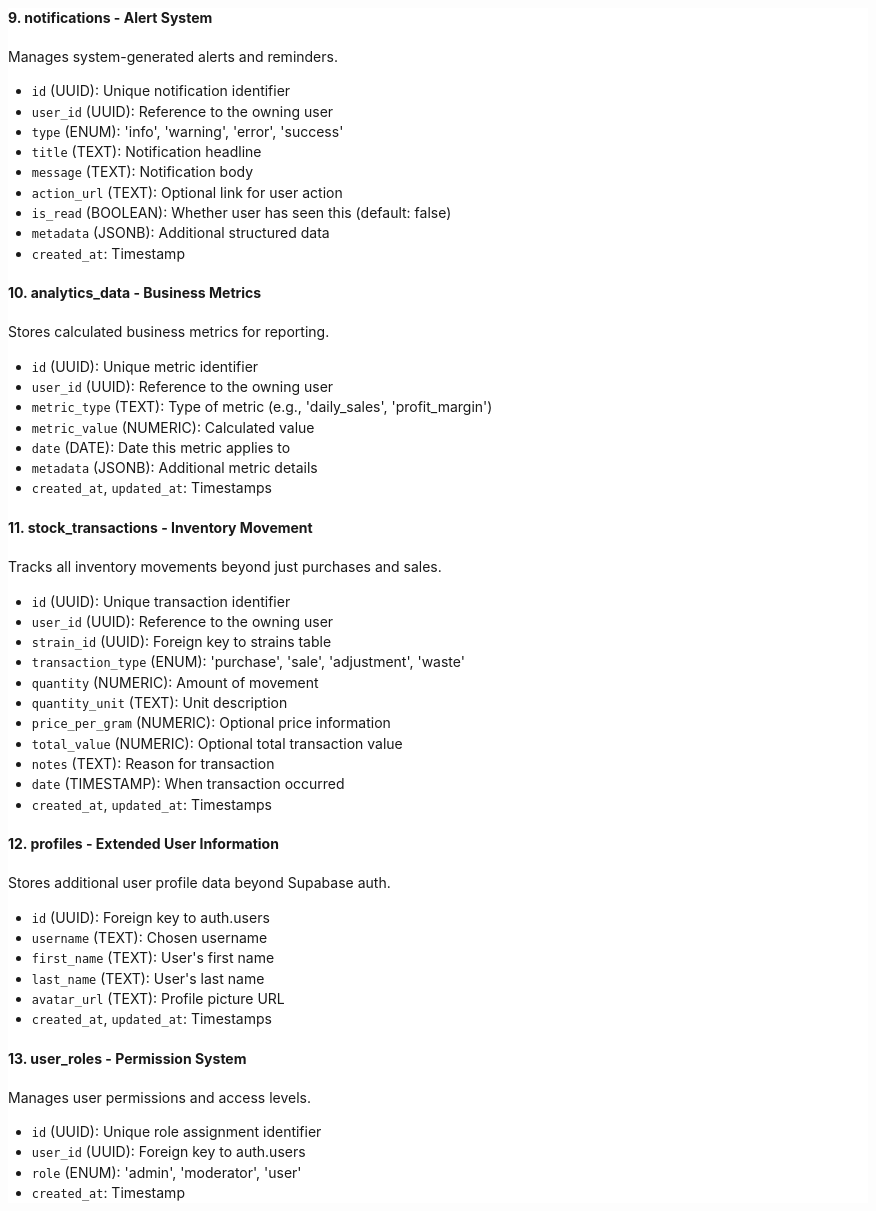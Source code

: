 #### 9. **notifications** - Alert System
Manages system-generated alerts and reminders.
- `id` (UUID): Unique notification identifier
- `user_id` (UUID): Reference to the owning user
- `type` (ENUM): 'info', 'warning', 'error', 'success'
- `title` (TEXT): Notification headline
- `message` (TEXT): Notification body
- `action_url` (TEXT): Optional link for user action
- `is_read` (BOOLEAN): Whether user has seen this (default: false)
- `metadata` (JSONB): Additional structured data
- `created_at`: Timestamp

#### 10. **analytics_data** - Business Metrics
Stores calculated business metrics for reporting.
- `id` (UUID): Unique metric identifier
- `user_id` (UUID): Reference to the owning user
- `metric_type` (TEXT): Type of metric (e.g., 'daily_sales', 'profit_margin')
- `metric_value` (NUMERIC): Calculated value
- `date` (DATE): Date this metric applies to
- `metadata` (JSONB): Additional metric details
- `created_at`, `updated_at`: Timestamps

#### 11. **stock_transactions** - Inventory Movement
Tracks all inventory movements beyond just purchases and sales.
- `id` (UUID): Unique transaction identifier
- `user_id` (UUID): Reference to the owning user
- `strain_id` (UUID): Foreign key to strains table
- `transaction_type` (ENUM): 'purchase', 'sale', 'adjustment', 'waste'
- `quantity` (NUMERIC): Amount of movement
- `quantity_unit` (TEXT): Unit description
- `price_per_gram` (NUMERIC): Optional price information
- `total_value` (NUMERIC): Optional total transaction value
- `notes` (TEXT): Reason for transaction
- `date` (TIMESTAMP): When transaction occurred
- `created_at`, `updated_at`: Timestamps

#### 12. **profiles** - Extended User Information
Stores additional user profile data beyond Supabase auth.
- `id` (UUID): Foreign key to auth.users
- `username` (TEXT): Chosen username
- `first_name` (TEXT): User's first name
- `last_name` (TEXT): User's last name
- `avatar_url` (TEXT): Profile picture URL
- `created_at`, `updated_at`: Timestamps

#### 13. **user_roles** - Permission System
Manages user permissions and access levels.
- `id` (UUID): Unique role assignment identifier
- `user_id` (UUID): Foreign key to auth.users
- `role` (ENUM): 'admin', 'moderator', 'user'
- `created_at`: Timestamp
